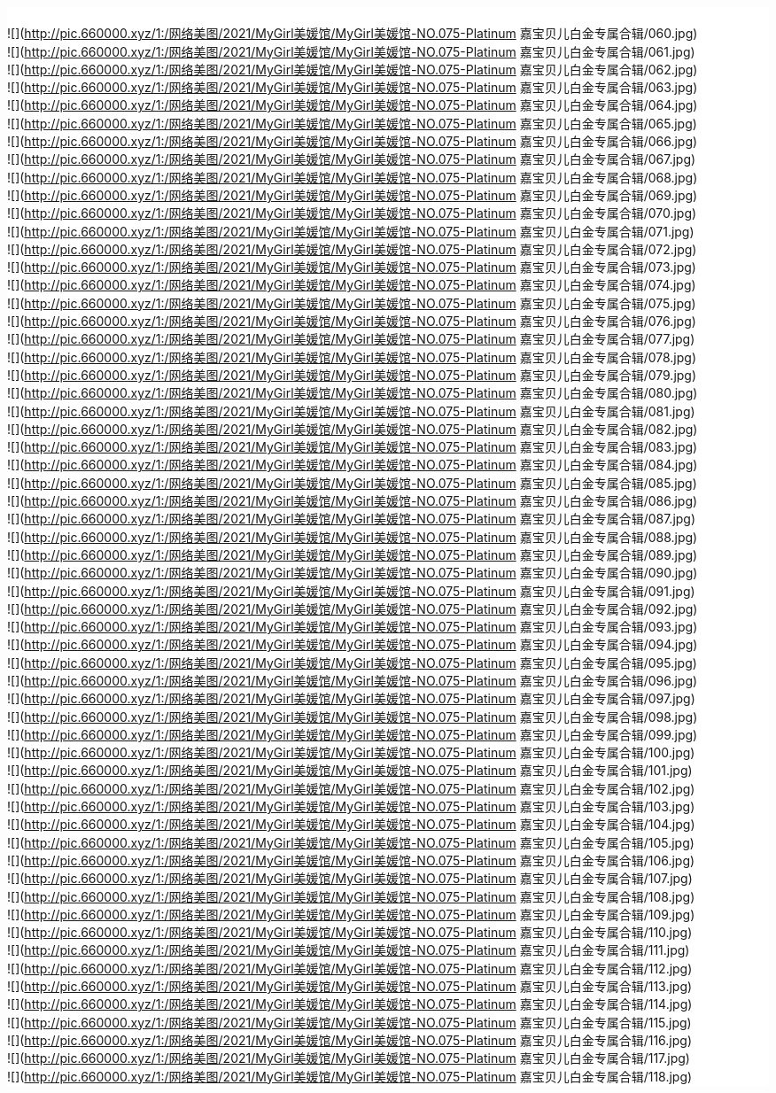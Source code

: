 <br>![](http://pic.660000.xyz/1:/网络美图/2021/MyGirl美媛馆/MyGirl美媛馆-NO.075-Platinum 嘉宝贝儿白金专属合辑/060.jpg) <br>![](http://pic.660000.xyz/1:/网络美图/2021/MyGirl美媛馆/MyGirl美媛馆-NO.075-Platinum 嘉宝贝儿白金专属合辑/061.jpg) <br>![](http://pic.660000.xyz/1:/网络美图/2021/MyGirl美媛馆/MyGirl美媛馆-NO.075-Platinum 嘉宝贝儿白金专属合辑/062.jpg) <br>![](http://pic.660000.xyz/1:/网络美图/2021/MyGirl美媛馆/MyGirl美媛馆-NO.075-Platinum 嘉宝贝儿白金专属合辑/063.jpg) <br>![](http://pic.660000.xyz/1:/网络美图/2021/MyGirl美媛馆/MyGirl美媛馆-NO.075-Platinum 嘉宝贝儿白金专属合辑/064.jpg) <br>![](http://pic.660000.xyz/1:/网络美图/2021/MyGirl美媛馆/MyGirl美媛馆-NO.075-Platinum 嘉宝贝儿白金专属合辑/065.jpg) <br>![](http://pic.660000.xyz/1:/网络美图/2021/MyGirl美媛馆/MyGirl美媛馆-NO.075-Platinum 嘉宝贝儿白金专属合辑/066.jpg) <br>![](http://pic.660000.xyz/1:/网络美图/2021/MyGirl美媛馆/MyGirl美媛馆-NO.075-Platinum 嘉宝贝儿白金专属合辑/067.jpg) <br>![](http://pic.660000.xyz/1:/网络美图/2021/MyGirl美媛馆/MyGirl美媛馆-NO.075-Platinum 嘉宝贝儿白金专属合辑/068.jpg) <br>![](http://pic.660000.xyz/1:/网络美图/2021/MyGirl美媛馆/MyGirl美媛馆-NO.075-Platinum 嘉宝贝儿白金专属合辑/069.jpg) <br>![](http://pic.660000.xyz/1:/网络美图/2021/MyGirl美媛馆/MyGirl美媛馆-NO.075-Platinum 嘉宝贝儿白金专属合辑/070.jpg) <br>![](http://pic.660000.xyz/1:/网络美图/2021/MyGirl美媛馆/MyGirl美媛馆-NO.075-Platinum 嘉宝贝儿白金专属合辑/071.jpg) <br>![](http://pic.660000.xyz/1:/网络美图/2021/MyGirl美媛馆/MyGirl美媛馆-NO.075-Platinum 嘉宝贝儿白金专属合辑/072.jpg) <br>![](http://pic.660000.xyz/1:/网络美图/2021/MyGirl美媛馆/MyGirl美媛馆-NO.075-Platinum 嘉宝贝儿白金专属合辑/073.jpg) <br>![](http://pic.660000.xyz/1:/网络美图/2021/MyGirl美媛馆/MyGirl美媛馆-NO.075-Platinum 嘉宝贝儿白金专属合辑/074.jpg) <br>![](http://pic.660000.xyz/1:/网络美图/2021/MyGirl美媛馆/MyGirl美媛馆-NO.075-Platinum 嘉宝贝儿白金专属合辑/075.jpg) <br>![](http://pic.660000.xyz/1:/网络美图/2021/MyGirl美媛馆/MyGirl美媛馆-NO.075-Platinum 嘉宝贝儿白金专属合辑/076.jpg) <br>![](http://pic.660000.xyz/1:/网络美图/2021/MyGirl美媛馆/MyGirl美媛馆-NO.075-Platinum 嘉宝贝儿白金专属合辑/077.jpg) <br>![](http://pic.660000.xyz/1:/网络美图/2021/MyGirl美媛馆/MyGirl美媛馆-NO.075-Platinum 嘉宝贝儿白金专属合辑/078.jpg) <br>![](http://pic.660000.xyz/1:/网络美图/2021/MyGirl美媛馆/MyGirl美媛馆-NO.075-Platinum 嘉宝贝儿白金专属合辑/079.jpg) <br>![](http://pic.660000.xyz/1:/网络美图/2021/MyGirl美媛馆/MyGirl美媛馆-NO.075-Platinum 嘉宝贝儿白金专属合辑/080.jpg) <br>![](http://pic.660000.xyz/1:/网络美图/2021/MyGirl美媛馆/MyGirl美媛馆-NO.075-Platinum 嘉宝贝儿白金专属合辑/081.jpg) <br>![](http://pic.660000.xyz/1:/网络美图/2021/MyGirl美媛馆/MyGirl美媛馆-NO.075-Platinum 嘉宝贝儿白金专属合辑/082.jpg) <br>![](http://pic.660000.xyz/1:/网络美图/2021/MyGirl美媛馆/MyGirl美媛馆-NO.075-Platinum 嘉宝贝儿白金专属合辑/083.jpg) <br>![](http://pic.660000.xyz/1:/网络美图/2021/MyGirl美媛馆/MyGirl美媛馆-NO.075-Platinum 嘉宝贝儿白金专属合辑/084.jpg) <br>![](http://pic.660000.xyz/1:/网络美图/2021/MyGirl美媛馆/MyGirl美媛馆-NO.075-Platinum 嘉宝贝儿白金专属合辑/085.jpg) <br>![](http://pic.660000.xyz/1:/网络美图/2021/MyGirl美媛馆/MyGirl美媛馆-NO.075-Platinum 嘉宝贝儿白金专属合辑/086.jpg) <br>![](http://pic.660000.xyz/1:/网络美图/2021/MyGirl美媛馆/MyGirl美媛馆-NO.075-Platinum 嘉宝贝儿白金专属合辑/087.jpg) <br>![](http://pic.660000.xyz/1:/网络美图/2021/MyGirl美媛馆/MyGirl美媛馆-NO.075-Platinum 嘉宝贝儿白金专属合辑/088.jpg) <br>![](http://pic.660000.xyz/1:/网络美图/2021/MyGirl美媛馆/MyGirl美媛馆-NO.075-Platinum 嘉宝贝儿白金专属合辑/089.jpg) <br>![](http://pic.660000.xyz/1:/网络美图/2021/MyGirl美媛馆/MyGirl美媛馆-NO.075-Platinum 嘉宝贝儿白金专属合辑/090.jpg) <br>![](http://pic.660000.xyz/1:/网络美图/2021/MyGirl美媛馆/MyGirl美媛馆-NO.075-Platinum 嘉宝贝儿白金专属合辑/091.jpg) <br>![](http://pic.660000.xyz/1:/网络美图/2021/MyGirl美媛馆/MyGirl美媛馆-NO.075-Platinum 嘉宝贝儿白金专属合辑/092.jpg) <br>![](http://pic.660000.xyz/1:/网络美图/2021/MyGirl美媛馆/MyGirl美媛馆-NO.075-Platinum 嘉宝贝儿白金专属合辑/093.jpg) <br>![](http://pic.660000.xyz/1:/网络美图/2021/MyGirl美媛馆/MyGirl美媛馆-NO.075-Platinum 嘉宝贝儿白金专属合辑/094.jpg) <br>![](http://pic.660000.xyz/1:/网络美图/2021/MyGirl美媛馆/MyGirl美媛馆-NO.075-Platinum 嘉宝贝儿白金专属合辑/095.jpg) <br>![](http://pic.660000.xyz/1:/网络美图/2021/MyGirl美媛馆/MyGirl美媛馆-NO.075-Platinum 嘉宝贝儿白金专属合辑/096.jpg) <br>![](http://pic.660000.xyz/1:/网络美图/2021/MyGirl美媛馆/MyGirl美媛馆-NO.075-Platinum 嘉宝贝儿白金专属合辑/097.jpg) <br>![](http://pic.660000.xyz/1:/网络美图/2021/MyGirl美媛馆/MyGirl美媛馆-NO.075-Platinum 嘉宝贝儿白金专属合辑/098.jpg) <br>![](http://pic.660000.xyz/1:/网络美图/2021/MyGirl美媛馆/MyGirl美媛馆-NO.075-Platinum 嘉宝贝儿白金专属合辑/099.jpg) <br>![](http://pic.660000.xyz/1:/网络美图/2021/MyGirl美媛馆/MyGirl美媛馆-NO.075-Platinum 嘉宝贝儿白金专属合辑/100.jpg) <br>![](http://pic.660000.xyz/1:/网络美图/2021/MyGirl美媛馆/MyGirl美媛馆-NO.075-Platinum 嘉宝贝儿白金专属合辑/101.jpg) <br>![](http://pic.660000.xyz/1:/网络美图/2021/MyGirl美媛馆/MyGirl美媛馆-NO.075-Platinum 嘉宝贝儿白金专属合辑/102.jpg) <br>![](http://pic.660000.xyz/1:/网络美图/2021/MyGirl美媛馆/MyGirl美媛馆-NO.075-Platinum 嘉宝贝儿白金专属合辑/103.jpg) <br>![](http://pic.660000.xyz/1:/网络美图/2021/MyGirl美媛馆/MyGirl美媛馆-NO.075-Platinum 嘉宝贝儿白金专属合辑/104.jpg) <br>![](http://pic.660000.xyz/1:/网络美图/2021/MyGirl美媛馆/MyGirl美媛馆-NO.075-Platinum 嘉宝贝儿白金专属合辑/105.jpg) <br>![](http://pic.660000.xyz/1:/网络美图/2021/MyGirl美媛馆/MyGirl美媛馆-NO.075-Platinum 嘉宝贝儿白金专属合辑/106.jpg) <br>![](http://pic.660000.xyz/1:/网络美图/2021/MyGirl美媛馆/MyGirl美媛馆-NO.075-Platinum 嘉宝贝儿白金专属合辑/107.jpg) <br>![](http://pic.660000.xyz/1:/网络美图/2021/MyGirl美媛馆/MyGirl美媛馆-NO.075-Platinum 嘉宝贝儿白金专属合辑/108.jpg) <br>![](http://pic.660000.xyz/1:/网络美图/2021/MyGirl美媛馆/MyGirl美媛馆-NO.075-Platinum 嘉宝贝儿白金专属合辑/109.jpg) <br>![](http://pic.660000.xyz/1:/网络美图/2021/MyGirl美媛馆/MyGirl美媛馆-NO.075-Platinum 嘉宝贝儿白金专属合辑/110.jpg) <br>![](http://pic.660000.xyz/1:/网络美图/2021/MyGirl美媛馆/MyGirl美媛馆-NO.075-Platinum 嘉宝贝儿白金专属合辑/111.jpg) <br>![](http://pic.660000.xyz/1:/网络美图/2021/MyGirl美媛馆/MyGirl美媛馆-NO.075-Platinum 嘉宝贝儿白金专属合辑/112.jpg) <br>![](http://pic.660000.xyz/1:/网络美图/2021/MyGirl美媛馆/MyGirl美媛馆-NO.075-Platinum 嘉宝贝儿白金专属合辑/113.jpg) <br>![](http://pic.660000.xyz/1:/网络美图/2021/MyGirl美媛馆/MyGirl美媛馆-NO.075-Platinum 嘉宝贝儿白金专属合辑/114.jpg) <br>![](http://pic.660000.xyz/1:/网络美图/2021/MyGirl美媛馆/MyGirl美媛馆-NO.075-Platinum 嘉宝贝儿白金专属合辑/115.jpg) <br>![](http://pic.660000.xyz/1:/网络美图/2021/MyGirl美媛馆/MyGirl美媛馆-NO.075-Platinum 嘉宝贝儿白金专属合辑/116.jpg) <br>![](http://pic.660000.xyz/1:/网络美图/2021/MyGirl美媛馆/MyGirl美媛馆-NO.075-Platinum 嘉宝贝儿白金专属合辑/117.jpg) <br>![](http://pic.660000.xyz/1:/网络美图/2021/MyGirl美媛馆/MyGirl美媛馆-NO.075-Platinum 嘉宝贝儿白金专属合辑/118.jpg)